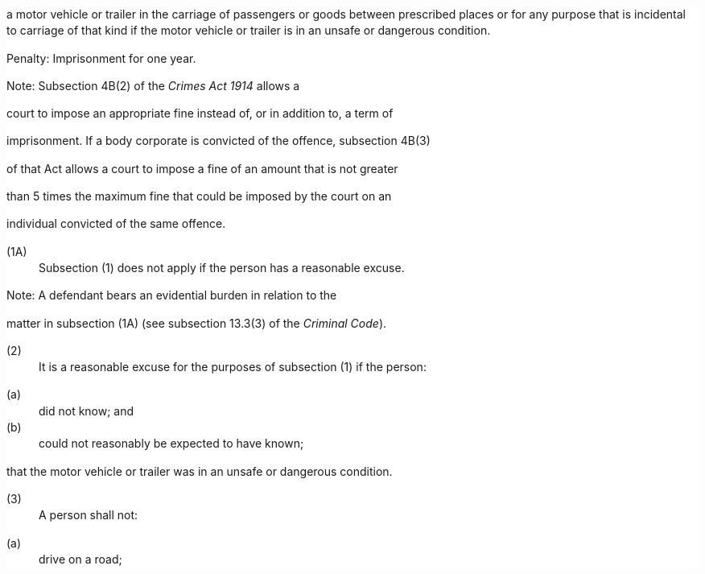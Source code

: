 </dl></dl></dl>

a motor vehicle or trailer in the carriage of passengers or goods between prescribed places or for any purpose that is incidental to carriage of that kind if the motor vehicle or trailer is in an unsafe or dangerous condition.

Penalty:	Imprisonment for one year.

<dl compact=""><dl compact="">

Note:	Subsection 4B(2) of the _Crimes Act 1914_ allows a

court to impose an appropriate fine instead of, or in addition to, a term of

imprisonment. If a body corporate is convicted of the offence, subsection 4B(3)

of that Act allows a court to impose a fine of an amount that is not greater

than 5 times the maximum fine that could be imposed by the court on an

individual convicted of the same offence.

 </dl></dl>

<dl compact=""><dl compact="">

<dt>(1A)</dt><dd>Subsection&#160;(1) does not apply if the person has a reasonable excuse.

</dd> </dl></dl>

<dl compact=""><dl compact="">

Note:	A defendant bears an evidential burden in relation to the

matter in subsection&#160;(1A) (see subsection 13.3(3) of the _Criminal Code_).

 </dl></dl>

<dl compact=""><dl compact="">

<dt>(2)</dt><dd>It is a reasonable excuse for the purposes of subsection (1) if the person:

</dd> </dl></dl>

<dl compact=""><dl compact=""><dl compact="">

<dt>(a)</dt><dd>did not know; and</dd>

<dt>(b)</dt><dd>could not reasonably be expected to have known;

</dd>

</dl></dl></dl>

that the motor vehicle or trailer was in an unsafe or dangerous condition.

<dl compact=""><dl compact="">

<dt>(3)</dt><dd>A person shall not:

</dd> </dl></dl>

<dl compact=""><dl compact=""><dl compact="">

<dt>(a)</dt><dd>drive on a road;</dd>
